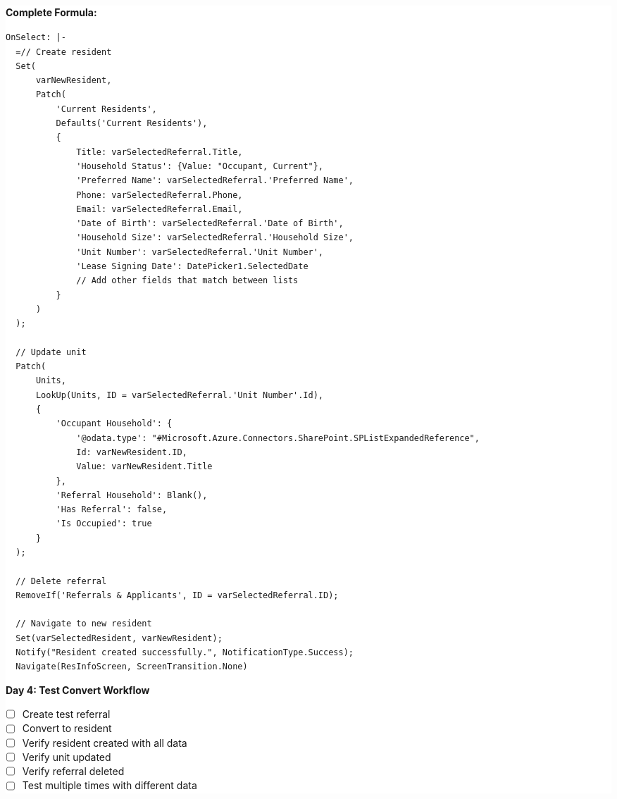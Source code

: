 **Complete Formula:**
```powerapps
OnSelect: |-
  =// Create resident
  Set(
      varNewResident,
      Patch(
          'Current Residents',
          Defaults('Current Residents'),
          {
              Title: varSelectedReferral.Title,
              'Household Status': {Value: "Occupant, Current"},
              'Preferred Name': varSelectedReferral.'Preferred Name',
              Phone: varSelectedReferral.Phone,
              Email: varSelectedReferral.Email,
              'Date of Birth': varSelectedReferral.'Date of Birth',
              'Household Size': varSelectedReferral.'Household Size',
              'Unit Number': varSelectedReferral.'Unit Number',
              'Lease Signing Date': DatePicker1.SelectedDate
              // Add other fields that match between lists
          }
      )
  );

  // Update unit
  Patch(
      Units,
      LookUp(Units, ID = varSelectedReferral.'Unit Number'.Id),
      {
          'Occupant Household': {
              '@odata.type': "#Microsoft.Azure.Connectors.SharePoint.SPListExpandedReference",
              Id: varNewResident.ID,
              Value: varNewResident.Title
          },
          'Referral Household': Blank(),
          'Has Referral': false,
          'Is Occupied': true
      }
  );

  // Delete referral
  RemoveIf('Referrals & Applicants', ID = varSelectedReferral.ID);

  // Navigate to new resident
  Set(varSelectedResident, varNewResident);
  Notify("Resident created successfully.", NotificationType.Success);
  Navigate(ResInfoScreen, ScreenTransition.None)
```

**Day 4: Test Convert Workflow**
- [ ] Create test referral
- [ ] Convert to resident
- [ ] Verify resident created with all data
- [ ] Verify unit updated
- [ ] Verify referral deleted
- [ ] Test multiple times with different data
